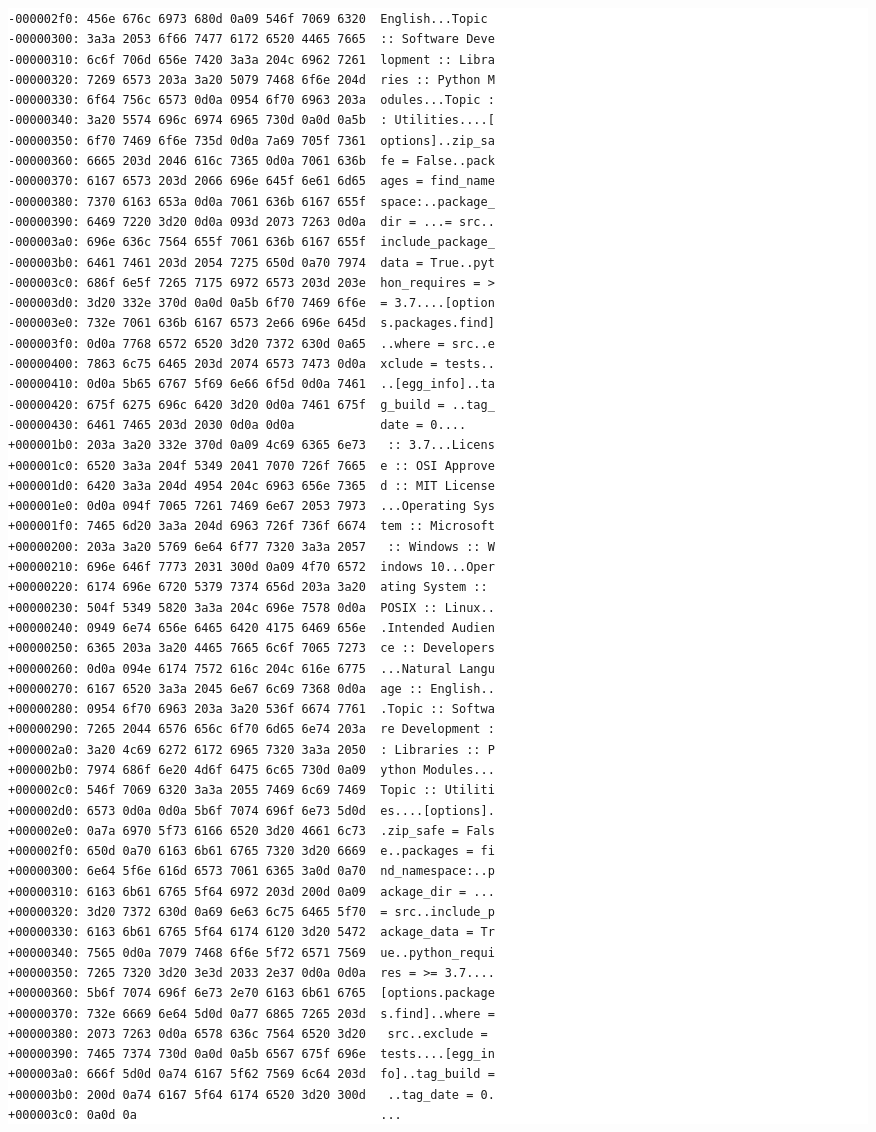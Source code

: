 ```
-000002f0: 456e 676c 6973 680d 0a09 546f 7069 6320  English...Topic 
-00000300: 3a3a 2053 6f66 7477 6172 6520 4465 7665  :: Software Deve
-00000310: 6c6f 706d 656e 7420 3a3a 204c 6962 7261  lopment :: Libra
-00000320: 7269 6573 203a 3a20 5079 7468 6f6e 204d  ries :: Python M
-00000330: 6f64 756c 6573 0d0a 0954 6f70 6963 203a  odules...Topic :
-00000340: 3a20 5574 696c 6974 6965 730d 0a0d 0a5b  : Utilities....[
-00000350: 6f70 7469 6f6e 735d 0d0a 7a69 705f 7361  options]..zip_sa
-00000360: 6665 203d 2046 616c 7365 0d0a 7061 636b  fe = False..pack
-00000370: 6167 6573 203d 2066 696e 645f 6e61 6d65  ages = find_name
-00000380: 7370 6163 653a 0d0a 7061 636b 6167 655f  space:..package_
-00000390: 6469 7220 3d20 0d0a 093d 2073 7263 0d0a  dir = ...= src..
-000003a0: 696e 636c 7564 655f 7061 636b 6167 655f  include_package_
-000003b0: 6461 7461 203d 2054 7275 650d 0a70 7974  data = True..pyt
-000003c0: 686f 6e5f 7265 7175 6972 6573 203d 203e  hon_requires = >
-000003d0: 3d20 332e 370d 0a0d 0a5b 6f70 7469 6f6e  = 3.7....[option
-000003e0: 732e 7061 636b 6167 6573 2e66 696e 645d  s.packages.find]
-000003f0: 0d0a 7768 6572 6520 3d20 7372 630d 0a65  ..where = src..e
-00000400: 7863 6c75 6465 203d 2074 6573 7473 0d0a  xclude = tests..
-00000410: 0d0a 5b65 6767 5f69 6e66 6f5d 0d0a 7461  ..[egg_info]..ta
-00000420: 675f 6275 696c 6420 3d20 0d0a 7461 675f  g_build = ..tag_
-00000430: 6461 7465 203d 2030 0d0a 0d0a            date = 0....
+000001b0: 203a 3a20 332e 370d 0a09 4c69 6365 6e73   :: 3.7...Licens
+000001c0: 6520 3a3a 204f 5349 2041 7070 726f 7665  e :: OSI Approve
+000001d0: 6420 3a3a 204d 4954 204c 6963 656e 7365  d :: MIT License
+000001e0: 0d0a 094f 7065 7261 7469 6e67 2053 7973  ...Operating Sys
+000001f0: 7465 6d20 3a3a 204d 6963 726f 736f 6674  tem :: Microsoft
+00000200: 203a 3a20 5769 6e64 6f77 7320 3a3a 2057   :: Windows :: W
+00000210: 696e 646f 7773 2031 300d 0a09 4f70 6572  indows 10...Oper
+00000220: 6174 696e 6720 5379 7374 656d 203a 3a20  ating System :: 
+00000230: 504f 5349 5820 3a3a 204c 696e 7578 0d0a  POSIX :: Linux..
+00000240: 0949 6e74 656e 6465 6420 4175 6469 656e  .Intended Audien
+00000250: 6365 203a 3a20 4465 7665 6c6f 7065 7273  ce :: Developers
+00000260: 0d0a 094e 6174 7572 616c 204c 616e 6775  ...Natural Langu
+00000270: 6167 6520 3a3a 2045 6e67 6c69 7368 0d0a  age :: English..
+00000280: 0954 6f70 6963 203a 3a20 536f 6674 7761  .Topic :: Softwa
+00000290: 7265 2044 6576 656c 6f70 6d65 6e74 203a  re Development :
+000002a0: 3a20 4c69 6272 6172 6965 7320 3a3a 2050  : Libraries :: P
+000002b0: 7974 686f 6e20 4d6f 6475 6c65 730d 0a09  ython Modules...
+000002c0: 546f 7069 6320 3a3a 2055 7469 6c69 7469  Topic :: Utiliti
+000002d0: 6573 0d0a 0d0a 5b6f 7074 696f 6e73 5d0d  es....[options].
+000002e0: 0a7a 6970 5f73 6166 6520 3d20 4661 6c73  .zip_safe = Fals
+000002f0: 650d 0a70 6163 6b61 6765 7320 3d20 6669  e..packages = fi
+00000300: 6e64 5f6e 616d 6573 7061 6365 3a0d 0a70  nd_namespace:..p
+00000310: 6163 6b61 6765 5f64 6972 203d 200d 0a09  ackage_dir = ...
+00000320: 3d20 7372 630d 0a69 6e63 6c75 6465 5f70  = src..include_p
+00000330: 6163 6b61 6765 5f64 6174 6120 3d20 5472  ackage_data = Tr
+00000340: 7565 0d0a 7079 7468 6f6e 5f72 6571 7569  ue..python_requi
+00000350: 7265 7320 3d20 3e3d 2033 2e37 0d0a 0d0a  res = >= 3.7....
+00000360: 5b6f 7074 696f 6e73 2e70 6163 6b61 6765  [options.package
+00000370: 732e 6669 6e64 5d0d 0a77 6865 7265 203d  s.find]..where =
+00000380: 2073 7263 0d0a 6578 636c 7564 6520 3d20   src..exclude = 
+00000390: 7465 7374 730d 0a0d 0a5b 6567 675f 696e  tests....[egg_in
+000003a0: 666f 5d0d 0a74 6167 5f62 7569 6c64 203d  fo]..tag_build =
+000003b0: 200d 0a74 6167 5f64 6174 6520 3d20 300d   ..tag_date = 0.
+000003c0: 0a0d 0a                                  ...
```
